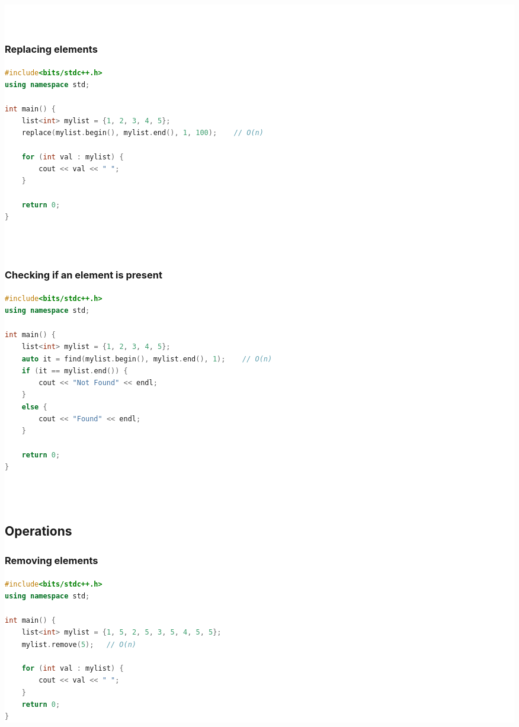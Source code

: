 <br></br>
### Replacing elements
```C++
#include<bits/stdc++.h>
using namespace std;

int main() {
    list<int> mylist = {1, 2, 3, 4, 5};
    replace(mylist.begin(), mylist.end(), 1, 100);    // O(n)

    for (int val : mylist) {
        cout << val << " ";
    }

    return 0;
}
```

<br></br>
### Checking if an element is present
```C++
#include<bits/stdc++.h>
using namespace std;

int main() {
    list<int> mylist = {1, 2, 3, 4, 5};
    auto it = find(mylist.begin(), mylist.end(), 1);    // O(n)
    if (it == mylist.end()) {
        cout << "Not Found" << endl;
    }
    else {
        cout << "Found" << endl;
    }

    return 0;
}
```

<br></br>
## Operations
### Removing elements
```C++
#include<bits/stdc++.h>
using namespace std;

int main() {
    list<int> mylist = {1, 5, 2, 5, 3, 5, 4, 5, 5};
    mylist.remove(5);   // O(n)

    for (int val : mylist) {
        cout << val << " ";
    }
    return 0;
}
```
